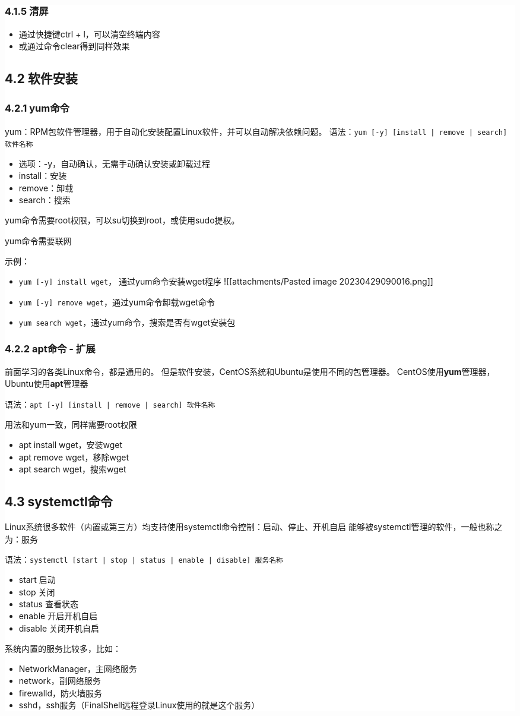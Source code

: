 ### 4.1.5 清屏
- 通过快捷键ctrl + l，可以清空终端内容
- 或通过命令clear得到同样效果

## 4.2 软件安装

### 4.2.1 yum命令

yum：RPM包软件管理器，用于自动化安装配置Linux软件，并可以自动解决依赖问题。
语法：`yum [-y] [install | remove | search] 软件名称`
- 选项：-y，自动确认，无需手动确认安装或卸载过程
- install：安装
- remove：卸载
- search：搜索

yum命令需要root权限，可以su切换到root，或使用sudo提权。

yum命令需要联网

示例：
- `yum [-y] install wget`， 通过yum命令安装wget程序
	![[attachments/Pasted image 20230429090016.png]]
- `yum [-y] remove wget`，通过yum命令卸载wget命令

- `yum search wget`，通过yum命令，搜索是否有wget安装包

### 4.2.2 apt命令 - 扩展
前面学习的各类Linux命令，都是通用的。 但是软件安装，CentOS系统和Ubuntu是使用不同的包管理器。
CentOS使用**yum**管理器，Ubuntu使用**apt**管理器

语法：`apt [-y] [install | remove | search] 软件名称`

用法和yum一致，同样需要root权限
- apt install wget，安装wget
- apt remove wget，移除wget
- apt search wget，搜索wget

## 4.3 systemctl命令

Linux系统很多软件（内置或第三方）均支持使用systemctl命令控制：启动、停止、开机自启
能够被systemctl管理的软件，一般也称之为：服务

语法：`systemctl [start | stop | status | enable | disable] 服务名称`
- start 启动
- stop 关闭
- status 查看状态
- enable 开启开机自启
- disable 关闭开机自启

系统内置的服务比较多，比如：
- NetworkManager，主网络服务
- network，副网络服务
- firewalld，防火墙服务
- sshd，ssh服务（FinalShell远程登录Linux使用的就是这个服务）
